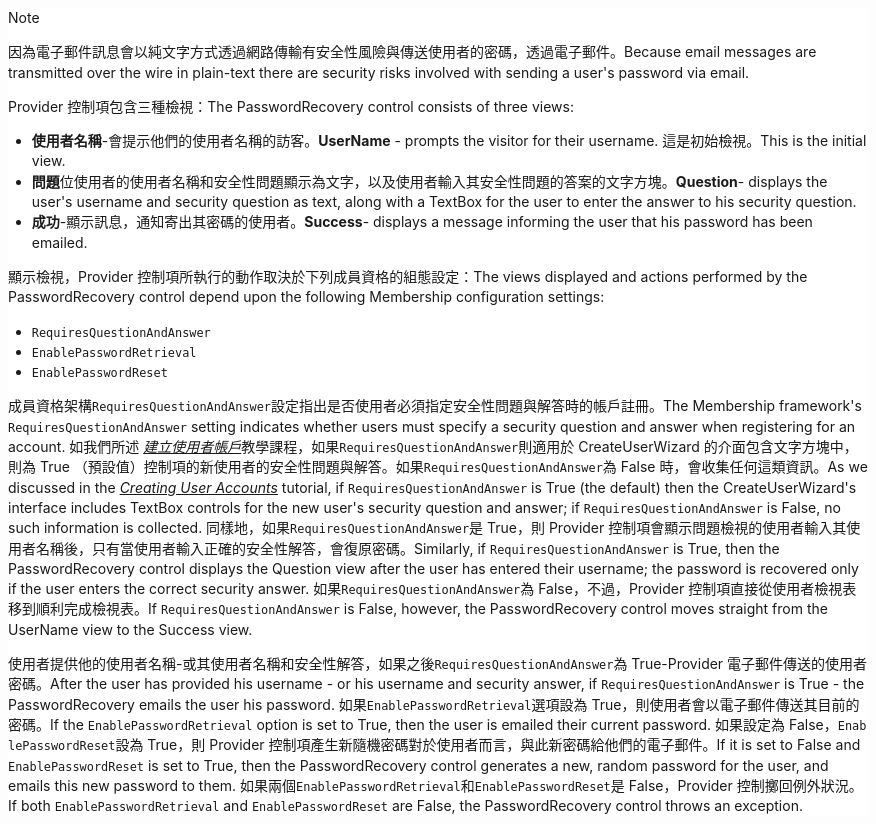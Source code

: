 > [!NOTE]
> <span data-ttu-id="2bb6b-128">因為電子郵件訊息會以純文字方式透過網路傳輸有安全性風險與傳送使用者的密碼，透過電子郵件。</span><span class="sxs-lookup"><span data-stu-id="2bb6b-128">Because email messages are transmitted over the wire in plain-text there are security risks involved with sending a user's password via email.</span></span>


<span data-ttu-id="2bb6b-129">Provider 控制項包含三種檢視：</span><span class="sxs-lookup"><span data-stu-id="2bb6b-129">The PasswordRecovery control consists of three views:</span></span>

- <span data-ttu-id="2bb6b-130">**使用者名稱**-會提示他們的使用者名稱的訪客。</span><span class="sxs-lookup"><span data-stu-id="2bb6b-130">**UserName** - prompts the visitor for their username.</span></span> <span data-ttu-id="2bb6b-131">這是初始檢視。</span><span class="sxs-lookup"><span data-stu-id="2bb6b-131">This is the initial view.</span></span>
- <span data-ttu-id="2bb6b-132">**問題**位使用者的使用者名稱和安全性問題顯示為文字，以及使用者輸入其安全性問題的答案的文字方塊。</span><span class="sxs-lookup"><span data-stu-id="2bb6b-132">**Question**- displays the user's username and security question as text, along with a TextBox for the user to enter the answer to his security question.</span></span>
- <span data-ttu-id="2bb6b-133">**成功**-顯示訊息，通知寄出其密碼的使用者。</span><span class="sxs-lookup"><span data-stu-id="2bb6b-133">**Success**- displays a message informing the user that his password has been emailed.</span></span>

<span data-ttu-id="2bb6b-134">顯示檢視，Provider 控制項所執行的動作取決於下列成員資格的組態設定：</span><span class="sxs-lookup"><span data-stu-id="2bb6b-134">The views displayed and actions performed by the PasswordRecovery control depend upon the following Membership configuration settings:</span></span>

- `RequiresQuestionAndAnswer`
- `EnablePasswordRetrieval`
- `EnablePasswordReset`

<span data-ttu-id="2bb6b-135">成員資格架構`RequiresQuestionAndAnswer`設定指出是否使用者必須指定安全性問題與解答時的帳戶註冊。</span><span class="sxs-lookup"><span data-stu-id="2bb6b-135">The Membership framework's `RequiresQuestionAndAnswer` setting indicates whether users must specify a security question and answer when registering for an account.</span></span> <span data-ttu-id="2bb6b-136">如我們所述<a id="_msoanchor_1"> </a> [*建立使用者帳戶*](../membership/creating-user-accounts-vb.md)教學課程，如果`RequiresQuestionAndAnswer`則適用於 CreateUserWizard 的介面包含文字方塊中，則為 True （預設值）控制項的新使用者的安全性問題與解答。如果`RequiresQuestionAndAnswer`為 False 時，會收集任何這類資訊。</span><span class="sxs-lookup"><span data-stu-id="2bb6b-136">As we discussed in the <a id="_msoanchor_1"></a>[*Creating User Accounts*](../membership/creating-user-accounts-vb.md) tutorial, if `RequiresQuestionAndAnswer` is True (the default) then the CreateUserWizard's interface includes TextBox controls for the new user's security question and answer; if `RequiresQuestionAndAnswer` is False, no such information is collected.</span></span> <span data-ttu-id="2bb6b-137">同樣地，如果`RequiresQuestionAndAnswer`是 True，則 Provider 控制項會顯示問題檢視的使用者輸入其使用者名稱後，只有當使用者輸入正確的安全性解答，會復原密碼。</span><span class="sxs-lookup"><span data-stu-id="2bb6b-137">Similarly, if `RequiresQuestionAndAnswer` is True, then the PasswordRecovery control displays the Question view after the user has entered their username; the password is recovered only if the user enters the correct security answer.</span></span> <span data-ttu-id="2bb6b-138">如果`RequiresQuestionAndAnswer`為 False，不過，Provider 控制項直接從使用者檢視表移到順利完成檢視表。</span><span class="sxs-lookup"><span data-stu-id="2bb6b-138">If `RequiresQuestionAndAnswer` is False, however, the PasswordRecovery control moves straight from the UserName view to the Success view.</span></span>

<span data-ttu-id="2bb6b-139">使用者提供他的使用者名稱-或其使用者名稱和安全性解答，如果之後`RequiresQuestionAndAnswer`為 True-Provider 電子郵件傳送的使用者密碼。</span><span class="sxs-lookup"><span data-stu-id="2bb6b-139">After the user has provided his username - or his username and security answer, if `RequiresQuestionAndAnswer` is True - the PasswordRecovery emails the user his password.</span></span> <span data-ttu-id="2bb6b-140">如果`EnablePasswordRetrieval`選項設為 True，則使用者會以電子郵件傳送其目前的密碼。</span><span class="sxs-lookup"><span data-stu-id="2bb6b-140">If the `EnablePasswordRetrieval` option is set to True, then the user is emailed their current password.</span></span> <span data-ttu-id="2bb6b-141">如果設定為 False，`EnablePasswordReset`設為 True，則 Provider 控制項產生新隨機密碼對於使用者而言，與此新密碼給他們的電子郵件。</span><span class="sxs-lookup"><span data-stu-id="2bb6b-141">If it is set to False and `EnablePasswordReset` is set to True, then the PasswordRecovery control generates a new, random password for the user, and emails this new password to them.</span></span> <span data-ttu-id="2bb6b-142">如果兩個`EnablePasswordRetrieval`和`EnablePasswordReset`是 False，Provider 控制擲回例外狀況。</span><span class="sxs-lookup"><span data-stu-id="2bb6b-142">If both `EnablePasswordRetrieval` and `EnablePasswordReset` are False, the PasswordRecovery control throws an exception.</span></span>

